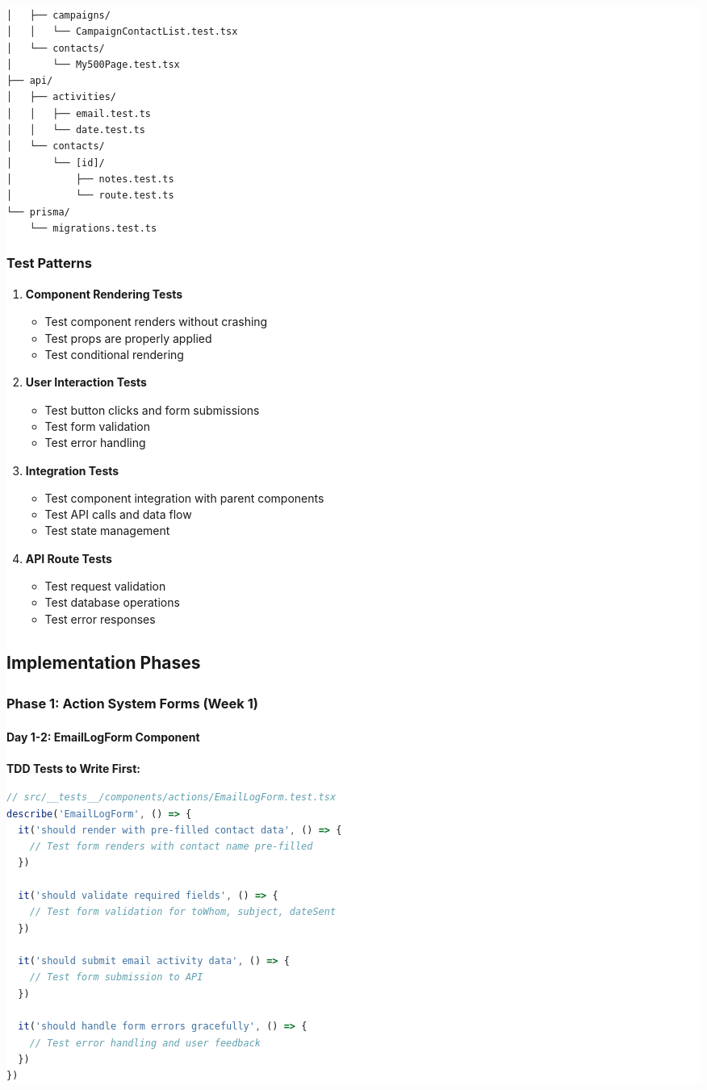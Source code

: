 ```
│   ├── campaigns/
│   │   └── CampaignContactList.test.tsx
│   └── contacts/
│       └── My500Page.test.tsx
├── api/
│   ├── activities/
│   │   ├── email.test.ts
│   │   └── date.test.ts
│   └── contacts/
│       └── [id]/
│           ├── notes.test.ts
│           └── route.test.ts
└── prisma/
    └── migrations.test.ts
```

### Test Patterns
1. **Component Rendering Tests**
   - Test component renders without crashing
   - Test props are properly applied
   - Test conditional rendering

2. **User Interaction Tests**
   - Test button clicks and form submissions
   - Test form validation
   - Test error handling

3. **Integration Tests**
   - Test component integration with parent components
   - Test API calls and data flow
   - Test state management

4. **API Route Tests**
   - Test request validation
   - Test database operations
   - Test error responses

## Implementation Phases

### Phase 1: Action System Forms (Week 1)

#### Day 1-2: EmailLogForm Component
**TDD Tests to Write First:**
```typescript
// src/__tests__/components/actions/EmailLogForm.test.tsx
describe('EmailLogForm', () => {
  it('should render with pre-filled contact data', () => {
    // Test form renders with contact name pre-filled
  })
  
  it('should validate required fields', () => {
    // Test form validation for toWhom, subject, dateSent
  })
  
  it('should submit email activity data', () => {
    // Test form submission to API
  })
  
  it('should handle form errors gracefully', () => {
    // Test error handling and user feedback
  })
})
```
